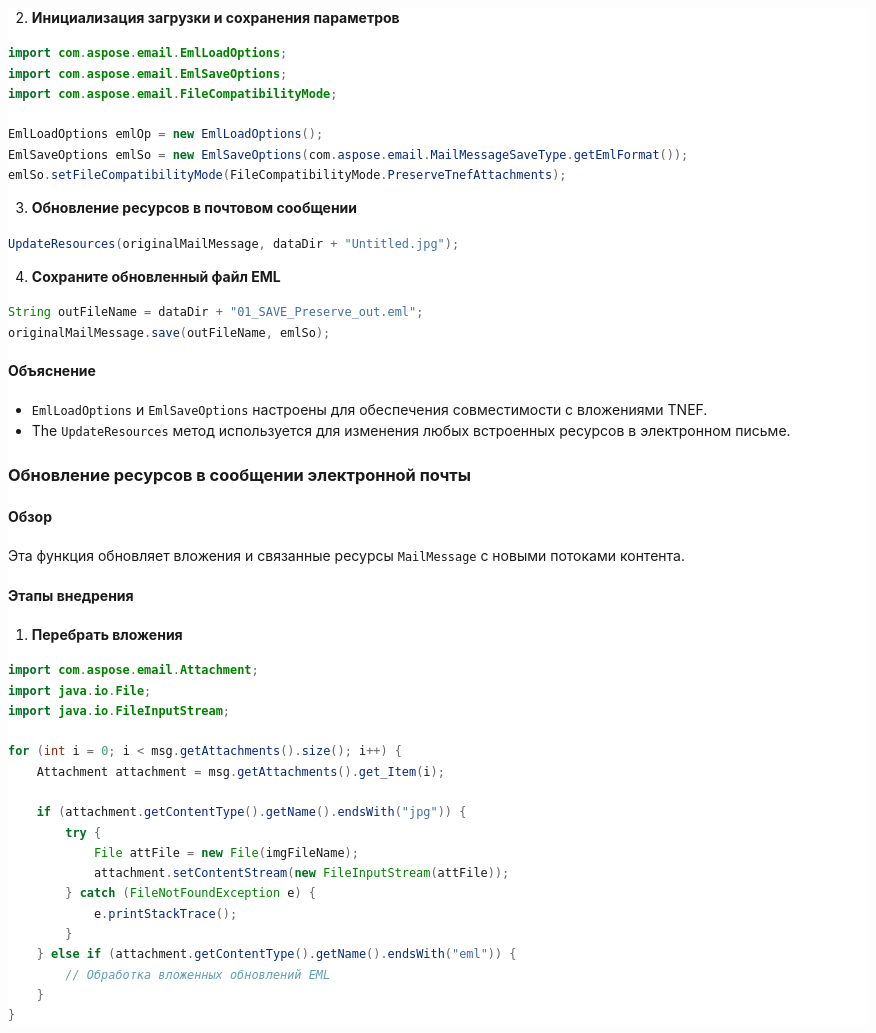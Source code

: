2. **Инициализация загрузки и сохранения параметров**

```java
import com.aspose.email.EmlLoadOptions;
import com.aspose.email.EmlSaveOptions;
import com.aspose.email.FileCompatibilityMode;

EmlLoadOptions emlOp = new EmlLoadOptions();
EmlSaveOptions emlSo = new EmlSaveOptions(com.aspose.email.MailMessageSaveType.getEmlFormat());
emlSo.setFileCompatibilityMode(FileCompatibilityMode.PreserveTnefAttachments);
```

3. **Обновление ресурсов в почтовом сообщении**

```java
UpdateResources(originalMailMessage, dataDir + "Untitled.jpg");
```

4. **Сохраните обновленный файл EML**

```java
String outFileName = dataDir + "01_SAVE_Preserve_out.eml";
originalMailMessage.save(outFileName, emlSo);
```

#### Объяснение

- `EmlLoadOptions` и `EmlSaveOptions` настроены для обеспечения совместимости с вложениями TNEF.
- The `UpdateResources` метод используется для изменения любых встроенных ресурсов в электронном письме.

### Обновление ресурсов в сообщении электронной почты

#### Обзор

Эта функция обновляет вложения и связанные ресурсы `MailMessage` с новыми потоками контента.

#### Этапы внедрения

1. **Перебрать вложения**
   
```java
import com.aspose.email.Attachment;
import java.io.File;
import java.io.FileInputStream;

for (int i = 0; i < msg.getAttachments().size(); i++) {
    Attachment attachment = msg.getAttachments().get_Item(i);

    if (attachment.getContentType().getName().endsWith("jpg")) {
        try {
            File attFile = new File(imgFileName);
            attachment.setContentStream(new FileInputStream(attFile));
        } catch (FileNotFoundException e) {
            e.printStackTrace();
        }
    } else if (attachment.getContentType().getName().endsWith("eml")) {
        // Обработка вложенных обновлений EML
    }
}
```
